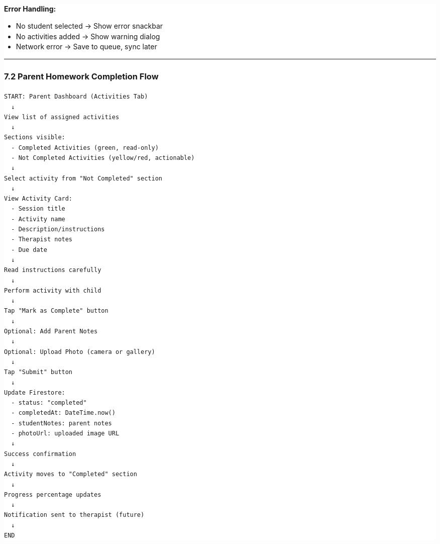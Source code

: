 **Error Handling:**

- No student selected → Show error snackbar
- No activities added → Show warning dialog
- Network error → Save to queue, sync later

---

### 7.2 Parent Homework Completion Flow

```
START: Parent Dashboard (Activities Tab)
  ↓
View list of assigned activities
  ↓
Sections visible:
  - Completed Activities (green, read-only)
  - Not Completed Activities (yellow/red, actionable)
  ↓
Select activity from "Not Completed" section
  ↓
View Activity Card:
  - Session title
  - Activity name
  - Description/instructions
  - Therapist notes
  - Due date
  ↓
Read instructions carefully
  ↓
Perform activity with child
  ↓
Tap "Mark as Complete" button
  ↓
Optional: Add Parent Notes
  ↓
Optional: Upload Photo (camera or gallery)
  ↓
Tap "Submit" button
  ↓
Update Firestore:
  - status: "completed"
  - completedAt: DateTime.now()
  - studentNotes: parent notes
  - photoUrl: uploaded image URL
  ↓
Success confirmation
  ↓
Activity moves to "Completed" section
  ↓
Progress percentage updates
  ↓
Notification sent to therapist (future)
  ↓
END
```
